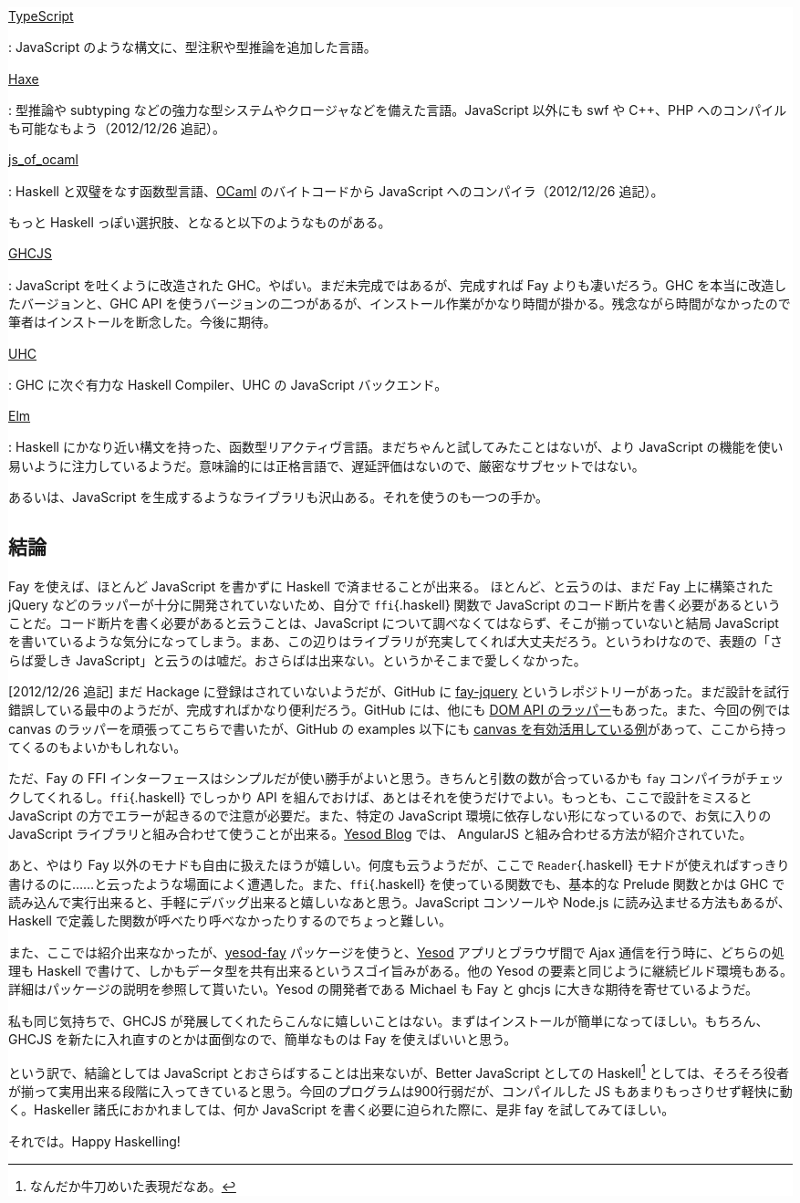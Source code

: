 [TypeScript](http://www.typescriptlang.org/)

:	JavaScript のような構文に、型注釈や型推論を追加した言語。

[Haxe](http://haxe.org/)

:	型推論や subtyping などの強力な型システムやクロージャなどを備えた言語。JavaScript 以外にも swf や C++、PHP へのコンパイルも可能なもよう（2012/12/26 追記）。

[js_of_ocaml](http://ocsigen.org/js_of_ocaml/)

:	Haskell と双璧をなす函数型言語、[OCaml](http://caml.inria.fr/) のバイトコードから JavaScript へのコンパイラ（2012/12/26 追記）。

もっと Haskell っぽい選択肢、となると以下のようなものがある。

[GHCJS](https://github.com/ghcjs/ghcjs)

:	JavaScript を吐くように改造された GHC。やばい。まだ未完成ではあるが、完成すれば Fay よりも凄いだろう。GHC を本当に改造したバージョンと、GHC API を使うバージョンの二つがあるが、インストール作業がかなり時間が掛かる。残念ながら時間がなかったので筆者はインストールを断念した。今後に期待。

[UHC](http://uu-computerscience.github.com/uhc-js/)

:	GHC に次ぐ有力な Haskell Compiler、UHC の JavaScript バックエンド。

[Elm](http://elm-lang.org/)

:	Haskell にかなり近い構文を持った、函数型リアクティヴ言語。まだちゃんと試してみたことはないが、より JavaScript の機能を使い易いように注力しているようだ。意味論的には正格言語で、遅延評価はないので、厳密なサブセットではない。

あるいは、JavaScript を生成するようなライブラリも沢山ある。それを使うのも一つの手か。

結論
----
Fay を使えば、ほとんど JavaScript を書かずに Haskell で済ませることが出来る。
ほとんど、と云うのは、まだ Fay 上に構築された jQuery などのラッパーが十分に開発されていないため、自分で `ffi`{.haskell} 関数で JavaScript のコード断片を書く必要があるということだ。コード断片を書く必要があると云うことは、JavaScript について調べなくてはならず、そこが揃っていないと結局 JavaScript を書いているような気分になってしまう。まあ、この辺りはライブラリが充実してくれば大丈夫だろう。というわけなので、表題の「さらば愛しき JavaScript」と云うのは嘘だ。おさらばは出来ない。というかそこまで愛しくなかった。

[2012/12/26 追記] まだ Hackage に登録はされていないようだが、GitHub に [fay-jquery](https://github.com/faylang/fay-jquery) というレポジトリーがあった。まだ設計を試行錯誤している最中のようだが、完成すればかなり便利だろう。GitHub には、他にも [DOM API のラッパー](https://github.com/faylang/fay-dom)もあった。また、今回の例では canvas のラッパーを頑張ってこちらで書いたが、GitHub の examples 以下にも [canvas を有効活用している例](https://github.com/faylang/fay/blob/master/examples/CodeWorld.hs)があって、ここから持ってくるのもよいかもしれない。

ただ、Fay の FFI インターフェースはシンプルだが使い勝手がよいと思う。きちんと引数の数が合っているかも `fay` コンパイラがチェックしてくれるし。`ffi`{.haskell} でしっかり API を組んでおけば、あとはそれを使うだけでよい。もっとも、ここで設計をミスると JavaScript の方でエラーが起きるので注意が必要だ。また、特定の JavaScript 環境に依存しない形になっているので、お気に入りの JavaScript ライブラリと組み合わせて使うことが出来る。[Yesod Blog](http://www.yesodweb.com/blog/2012/10/yesod-fay-js) では、 AngularJS と組み合わせる方法が紹介されていた。

あと、やはり Fay 以外のモナドも自由に扱えたほうが嬉しい。何度も云うようだが、ここで `Reader`{.haskell} モナドが使えればすっきり書けるのに……と云ったような場面によく遭遇した。また、`ffi`{.haskell} を使っている関数でも、基本的な Prelude 関数とかは GHC で読み込んで実行出来ると、手軽にデバッグ出来ると嬉しいなあと思う。JavaScript コンソールや Node.js に読み込ませる方法もあるが、Haskell で定義した関数が呼べたり呼べなかったりするのでちょっと難しい。

また、ここでは紹介出来なかったが、[yesod-fay](http://hackage.haskell.org/package/yesod-fay) パッケージを使うと、[Yesod](http://www.yesodweb.com/) アプリとブラウザ間で Ajax 通信を行う時に、どちらの処理も Haskell で書けて、しかもデータ型を共有出来るというスゴイ旨みがある。他の Yesod の要素と同じように継続ビルド環境もある。詳細はパッケージの説明を参照して貰いたい。Yesod の開発者である Michael も Fay と ghcjs に大きな期待を寄せているようだ。

私も同じ気持ちで、GHCJS が発展してくれたらこんなに嬉しいことはない。まずはインストールが簡単になってほしい。もちろん、GHCJS を新たに入れ直すのとかは面倒なので、簡単なものは Fay を使えばいいと思う。

という訳で、結論としては JavaScript とおさらばすることは出来ないが、Better JavaScript としての Haskell[^4] としては、そろそろ役者が揃って実用出来る段階に入ってきていると思う。今回のプログラムは900行弱だが、コンパイルした JS もあまりもっさりせず軽快に動く。Haskeller 諸氏におかれましては、何か JavaScript を書く必要に迫られた際に、是非 fay を試してみてほしい。

それでは。Happy Haskelling!

[^4]:  なんだか牛刀めいた表現だなあ。



[^1]: 日付がおかしいと云う向きもあろうが、それは私の正格性解析器が壊れていたせいであり、私自身の責任ではない。
[^2]: 他の言語拡張については、書くのが楽だから指定してあるだけだ。Fay では全ての言語拡張が使える訳ではないので注意。
[^3]: らしい、と云うのはまだ試していないので。